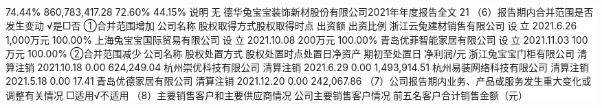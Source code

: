 74.44%
860,783,417.28
72.60%
44.15%
说明
无
德华兔宝宝装饰新材股份有限公司2021年年度报告全文
21
（6）报告期内合并范围是否发生变动
√是□否
①合并范围增加
公司名称
股权取得方式股权取得时点
出资额
出资比例
浙江云兔建材销售有限公司
设
立
2021.6.26
1,000万元
100.00%
上海兔宝宝国际贸易有限公司
设
立
2021.10.08
200万元
100.00%
青岛优菲智能家居有限公司
设
立
2021.11.03
100万元
100.00%
②合并范围减少
公司名称
股权处置方式
股权处置时点处置日净资产
期初至处置日
净利润/元
浙江兔宝宝门柜有限公司
清算注销
2021.10.18
0.00
624,249.04
杭州崇优科技有限公司
清算注销
2021.6.29
0.00
1,493,914.51
杭州易装网络科技有限公司
清算注销
2021.5.18
0.00
17.41
青岛优德家居有限公司
清算注销
2021.12.20
0.00
242,067.86
（7）公司报告期内业务、产品或服务发生重大变化或调整有关情况
□适用√不适用
（8）主要销售客户和主要供应商情况
公司主要销售客户情况
前五名客户合计销售金额（元）